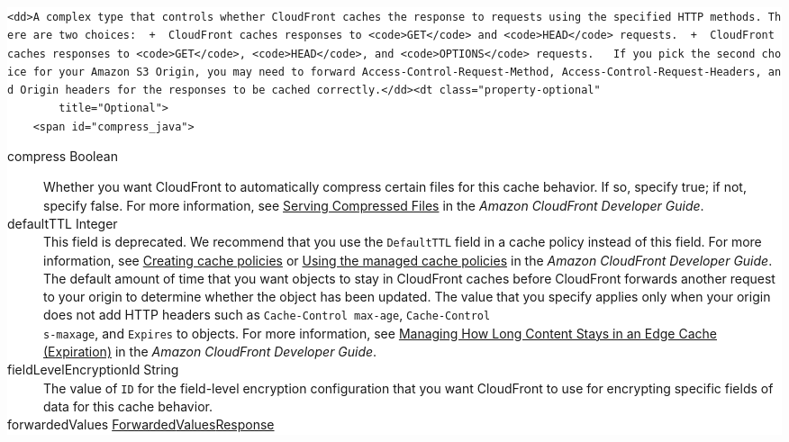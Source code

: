     <dd>A complex type that controls whether CloudFront caches the response to requests using the specified HTTP methods. There are two choices:  +  CloudFront caches responses to <code>GET</code> and <code>HEAD</code> requests.  +  CloudFront caches responses to <code>GET</code>, <code>HEAD</code>, and <code>OPTIONS</code> requests.   If you pick the second choice for your Amazon S3 Origin, you may need to forward Access-Control-Request-Method, Access-Control-Request-Headers, and Origin headers for the responses to be cached correctly.</dd><dt class="property-optional"
            title="Optional">
        <span id="compress_java">
<a data-swiftype-name="resource-property" data-swiftype-type="text" href="#compress_java" style="color: inherit; text-decoration: inherit;">compress</a>
</span>
        <span class="property-indicator"></span>
        <span class="property-type">Boolean</span>
    </dt>
    <dd>Whether you want CloudFront to automatically compress certain files for this cache behavior. If so, specify true; if not, specify false. For more information, see <a href="https://docs.aws.amazon.com/AmazonCloudFront/latest/DeveloperGuide/ServingCompressedFiles.html">Serving Compressed Files</a> in the <em>Amazon CloudFront Developer Guide</em>.</dd><dt class="property-optional"
            title="Optional">
        <span id="defaultttl_java">
<a data-swiftype-name="resource-property" data-swiftype-type="text" href="#defaultttl_java" style="color: inherit; text-decoration: inherit;">default<wbr>TTL</a>
</span>
        <span class="property-indicator"></span>
        <span class="property-type">Integer</span>
    </dt>
    <dd>This field is deprecated. We recommend that you use the <code>DefaultTTL</code> field in a cache policy instead of this field. For more information, see <a href="https://docs.aws.amazon.com/AmazonCloudFront/latest/DeveloperGuide/controlling-the-cache-key.html#cache-key-create-cache-policy">Creating cache policies</a> or <a href="https://docs.aws.amazon.com/AmazonCloudFront/latest/DeveloperGuide/using-managed-cache-policies.html">Using the managed cache policies</a> in the <em>Amazon CloudFront Developer Guide</em>. The default amount of time that you want objects to stay in CloudFront caches before CloudFront forwards another request to your origin to determine whether the object has been updated. The value that you specify applies only when your origin does not add HTTP headers such as <code>Cache-Control max-age</code>, <code>Cache-Control s-maxage</code>, and <code>Expires</code> to objects. For more information, see <a href="https://docs.aws.amazon.com/AmazonCloudFront/latest/DeveloperGuide/Expiration.html">Managing How Long Content Stays in an Edge Cache (Expiration)</a> in the <em>Amazon CloudFront Developer Guide</em>.</dd><dt class="property-optional"
            title="Optional">
        <span id="fieldlevelencryptionid_java">
<a data-swiftype-name="resource-property" data-swiftype-type="text" href="#fieldlevelencryptionid_java" style="color: inherit; text-decoration: inherit;">field<wbr>Level<wbr>Encryption<wbr>Id</a>
</span>
        <span class="property-indicator"></span>
        <span class="property-type">String</span>
    </dt>
    <dd>The value of <code>ID</code> for the field-level encryption configuration that you want CloudFront to use for encrypting specific fields of data for this cache behavior.</dd><dt class="property-optional"
            title="Optional">
        <span id="forwardedvalues_java">
<a data-swiftype-name="resource-property" data-swiftype-type="text" href="#forwardedvalues_java" style="color: inherit; text-decoration: inherit;">forwarded<wbr>Values</a>
</span>
        <span class="property-indicator"></span>
        <span class="property-type"><a href="#forwardedvaluesresponse">Forwarded<wbr>Values<wbr>Response</a></span>
    </dt>